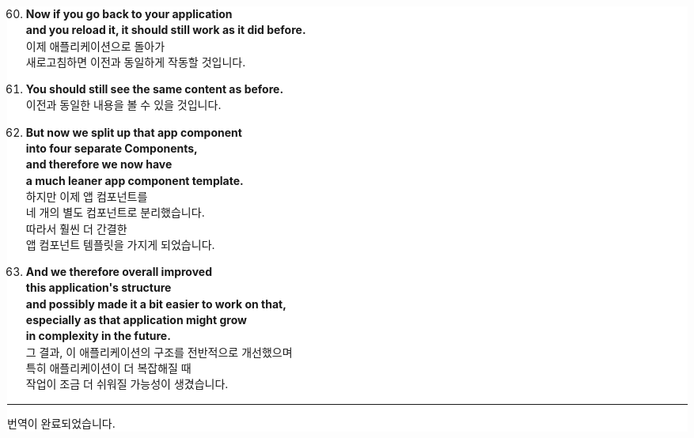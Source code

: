60. **Now if you go back to your application**  
    **and you reload it, it should still work as it did before.**  
    이제 애플리케이션으로 돌아가  
    새로고침하면 이전과 동일하게 작동할 것입니다.

61. **You should still see the same content as before.**  
    이전과 동일한 내용을 볼 수 있을 것입니다.

62. **But now we split up that app component**  
    **into four separate Components,**  
    **and therefore we now have**  
    **a much leaner app component template.**  
    하지만 이제 앱 컴포넌트를  
    네 개의 별도 컴포넌트로 분리했습니다.  
    따라서 훨씬 더 간결한  
    앱 컴포넌트 템플릿을 가지게 되었습니다.

63. **And we therefore overall improved**  
    **this application's structure**  
    **and possibly made it a bit easier to work on that,**  
    **especially as that application might grow**  
    **in complexity in the future.**  
    그 결과, 이 애플리케이션의 구조를 전반적으로 개선했으며  
    특히 애플리케이션이 더 복잡해질 때  
    작업이 조금 더 쉬워질 가능성이 생겼습니다.

---

번역이 완료되었습니다.
